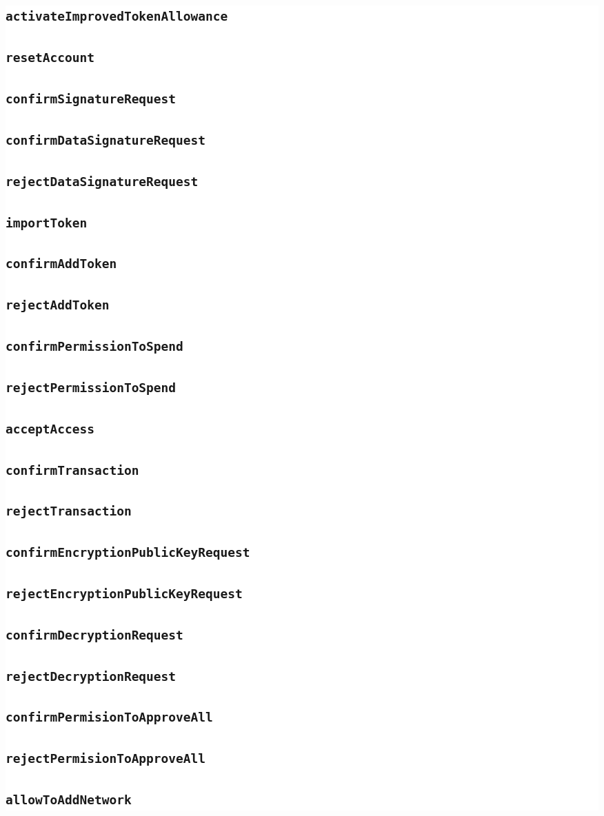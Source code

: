 ## `activateImprovedTokenAllowance`

## `resetAccount`

## `confirmSignatureRequest`

## `confirmDataSignatureRequest`

## `rejectDataSignatureRequest`

## `importToken`

## `confirmAddToken`

## `rejectAddToken`

## `confirmPermissionToSpend`

## `rejectPermissionToSpend`

## `acceptAccess`

## `confirmTransaction`

## `rejectTransaction`

## `confirmEncryptionPublicKeyRequest`

## `rejectEncryptionPublicKeyRequest`

## `confirmDecryptionRequest`

## `rejectDecryptionRequest`

## `confirmPermisionToApproveAll`

## `rejectPermisionToApproveAll`

## `allowToAddNetwork`
